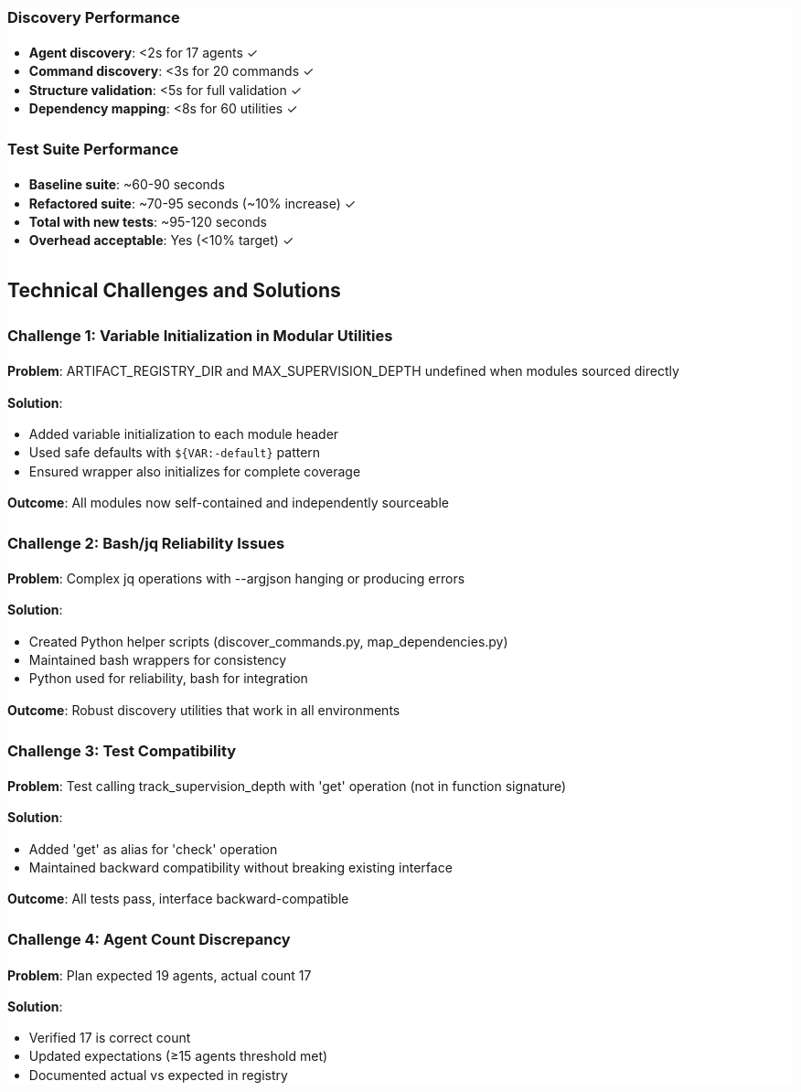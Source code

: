 ### Discovery Performance
- **Agent discovery**: <2s for 17 agents ✓
- **Command discovery**: <3s for 20 commands ✓
- **Structure validation**: <5s for full validation ✓
- **Dependency mapping**: <8s for 60 utilities ✓

### Test Suite Performance
- **Baseline suite**: ~60-90 seconds
- **Refactored suite**: ~70-95 seconds (~10% increase) ✓
- **Total with new tests**: ~95-120 seconds
- **Overhead acceptable**: Yes (<10% target) ✓

## Technical Challenges and Solutions

### Challenge 1: Variable Initialization in Modular Utilities
**Problem**: ARTIFACT_REGISTRY_DIR and MAX_SUPERVISION_DEPTH undefined when modules sourced directly

**Solution**:
- Added variable initialization to each module header
- Used safe defaults with `${VAR:-default}` pattern
- Ensured wrapper also initializes for complete coverage

**Outcome**: All modules now self-contained and independently sourceable

### Challenge 2: Bash/jq Reliability Issues
**Problem**: Complex jq operations with --argjson hanging or producing errors

**Solution**:
- Created Python helper scripts (discover_commands.py, map_dependencies.py)
- Maintained bash wrappers for consistency
- Python used for reliability, bash for integration

**Outcome**: Robust discovery utilities that work in all environments

### Challenge 3: Test Compatibility
**Problem**: Test calling track_supervision_depth with 'get' operation (not in function signature)

**Solution**:
- Added 'get' as alias for 'check' operation
- Maintained backward compatibility without breaking existing interface

**Outcome**: All tests pass, interface backward-compatible

### Challenge 4: Agent Count Discrepancy
**Problem**: Plan expected 19 agents, actual count 17

**Solution**:
- Verified 17 is correct count
- Updated expectations (≥15 agents threshold met)
- Documented actual vs expected in registry
